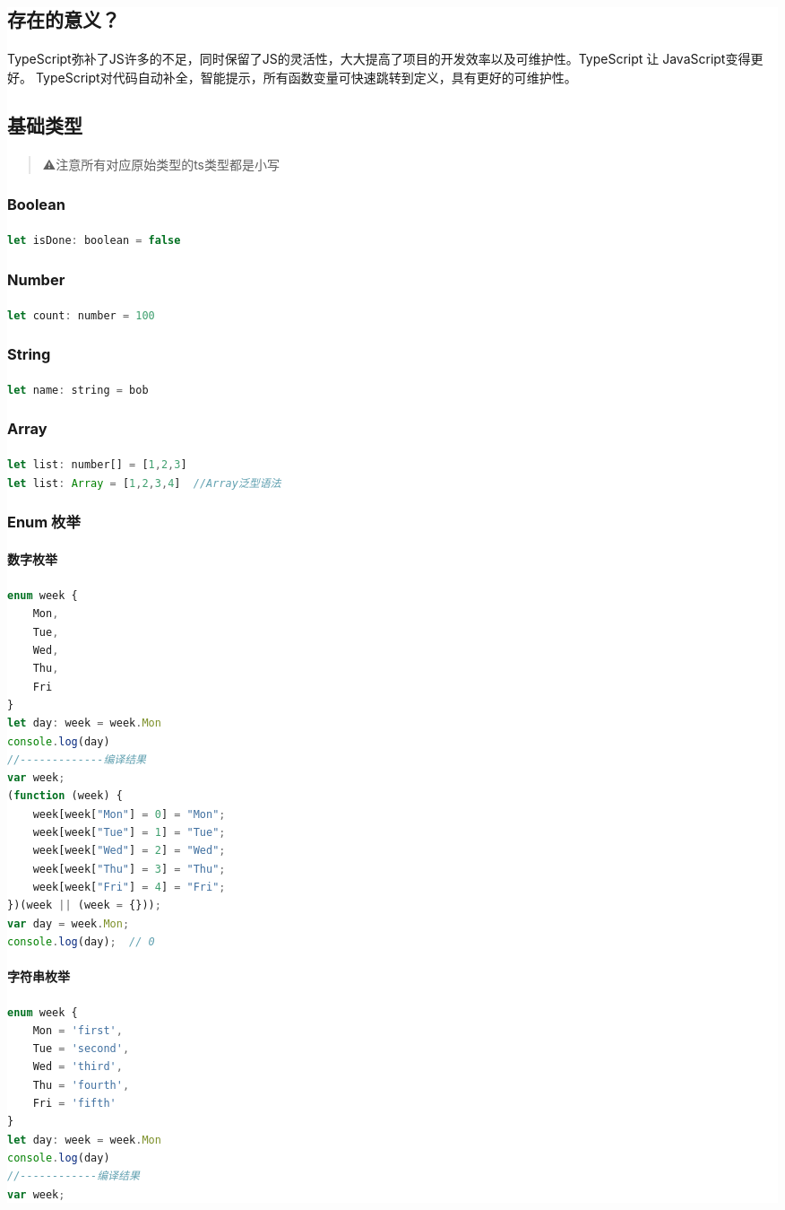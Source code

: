 ## 存在的意义？
TypeScript弥补了JS许多的不足，同时保留了JS的灵活性，大大提高了项目的开发效率以及可维护性。TypeScript 让 JavaScript变得更好。
TypeScript对代码自动补全，智能提示，所有函数变量可快速跳转到定义，具有更好的可维护性。
## 基础类型
> ⚠️注意所有对应原始类型的ts类型都是小写

### Boolean
```javascript
let isDone: boolean = false
```
### Number
```javascript
let count: number = 100
```
### String
```javascript
let name: string = bob
```
### Array
```javascript
let list: number[] = [1,2,3]
let list: Array = [1,2,3,4]  //Array泛型语法
```
### Enum 枚举
#### 数字枚举
```javascript
enum week {
	Mon,
	Tue,
	Wed,
	Thu,
	Fri
}
let day: week = week.Mon
console.log(day)
//-------------编译结果
var week;
(function (week) {
    week[week["Mon"] = 0] = "Mon";
    week[week["Tue"] = 1] = "Tue";
    week[week["Wed"] = 2] = "Wed";
    week[week["Thu"] = 3] = "Thu";
    week[week["Fri"] = 4] = "Fri";
})(week || (week = {}));
var day = week.Mon;
console.log(day);  // 0
```
#### 字符串枚举
```javascript
enum week {
	Mon = 'first',
	Tue = 'second',
	Wed = 'third',
	Thu = 'fourth',
	Fri = 'fifth'
}
let day: week = week.Mon
console.log(day)
//------------编译结果
var week;
```

  [index: string]: string; 
  [index: number]: string;
  [key in name]: string;